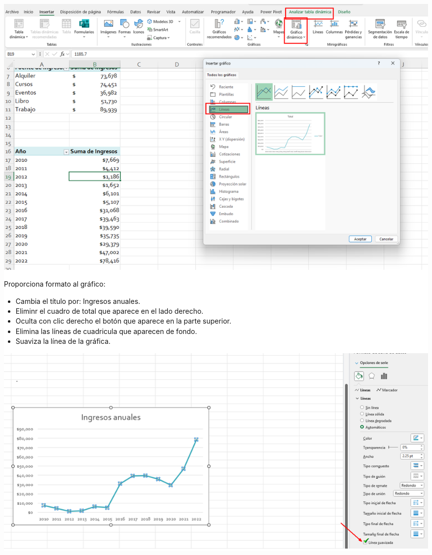 ![img173](../images/img173.png)

Proporciona formato al gráfico:
- Cambia el título por: Ingresos anuales.
- Eliminr el cuadro de total que aparece en el lado derecho.
- Oculta con clic derecho el botón que aparece en la parte superior.
- Elimina las líneas de cuadricula que aparecen de fondo.
- Suaviza la línea de la gráfica.

![img174](../images/img174.png)

